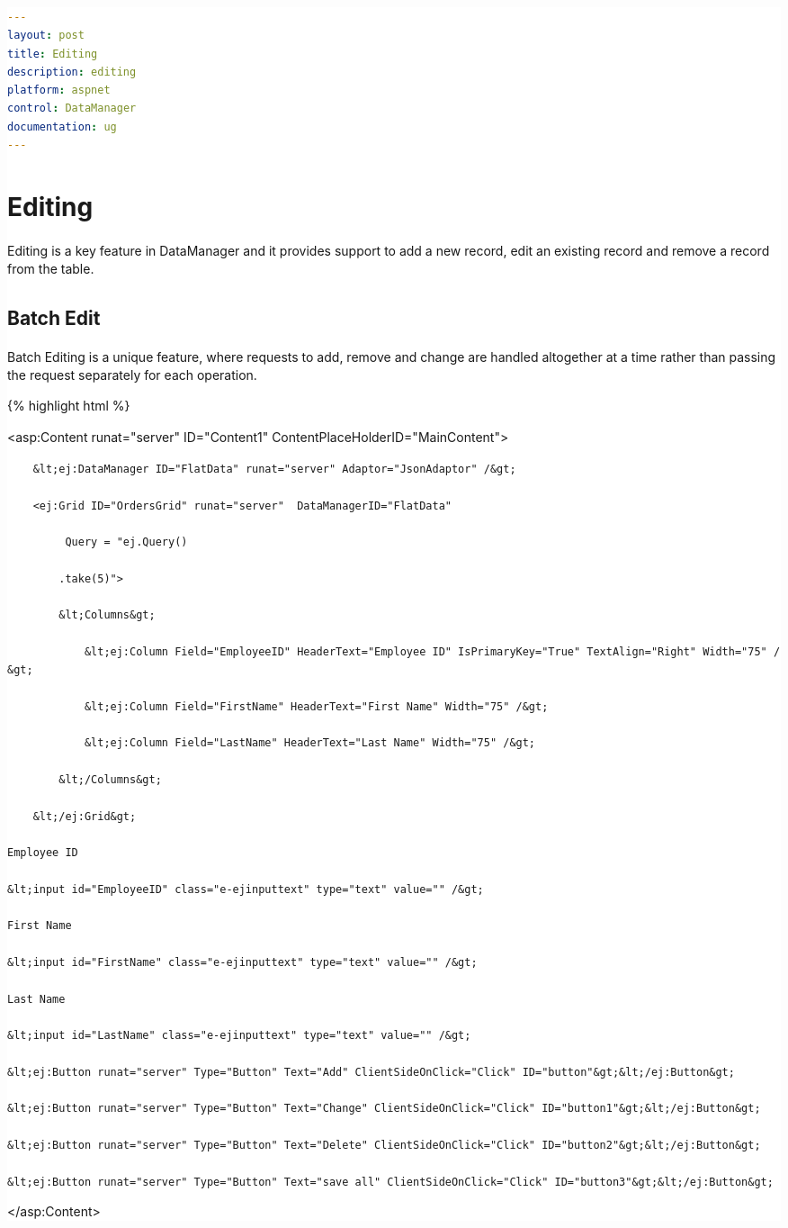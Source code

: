 ```yaml
---
layout: post
title: Editing
description: editing
platform: aspnet
control: DataManager
documentation: ug
---
```


# Editing

Editing is a key feature in DataManager and it provides support to add a new record, edit an existing record and remove a record from the table. 

## Batch Edit

Batch Editing is a unique feature, where requests to add, remove and change are handled altogether at a time rather than passing the request separately for each operation.

{% highlight html %}

&lt;asp:Content runat="server" ID="Content1" ContentPlaceHolderID="MainContent"&gt;



        &lt;ej:DataManager ID="FlatData" runat="server" Adaptor="JsonAdaptor" /&gt;

        <ej:Grid ID="OrdersGrid" runat="server"  DataManagerID="FlatData"

             Query = "ej.Query()

            .take(5)">

            &lt;Columns&gt;

                &lt;ej:Column Field="EmployeeID" HeaderText="Employee ID" IsPrimaryKey="True" TextAlign="Right" Width="75" /&gt;

                &lt;ej:Column Field="FirstName" HeaderText="First Name" Width="75" /&gt;

                &lt;ej:Column Field="LastName" HeaderText="Last Name" Width="75" /&gt;

            &lt;/Columns&gt;

        &lt;/ej:Grid&gt;

    Employee ID

    &lt;input id="EmployeeID" class="e-ejinputtext" type="text" value="" /&gt;

    First Name

    &lt;input id="FirstName" class="e-ejinputtext" type="text" value="" /&gt;

    Last Name 

    &lt;input id="LastName" class="e-ejinputtext" type="text" value="" /&gt;

    &lt;ej:Button runat="server" Type="Button" Text="Add" ClientSideOnClick="Click" ID="button"&gt;&lt;/ej:Button&gt;

    &lt;ej:Button runat="server" Type="Button" Text="Change" ClientSideOnClick="Click" ID="button1"&gt;&lt;/ej:Button&gt;

    &lt;ej:Button runat="server" Type="Button" Text="Delete" ClientSideOnClick="Click" ID="button2"&gt;&lt;/ej:Button&gt;

    &lt;ej:Button runat="server" Type="Button" Text="save all" ClientSideOnClick="Click" ID="button3"&gt;&lt;/ej:Button&gt;



 &lt;/asp:Content&gt;